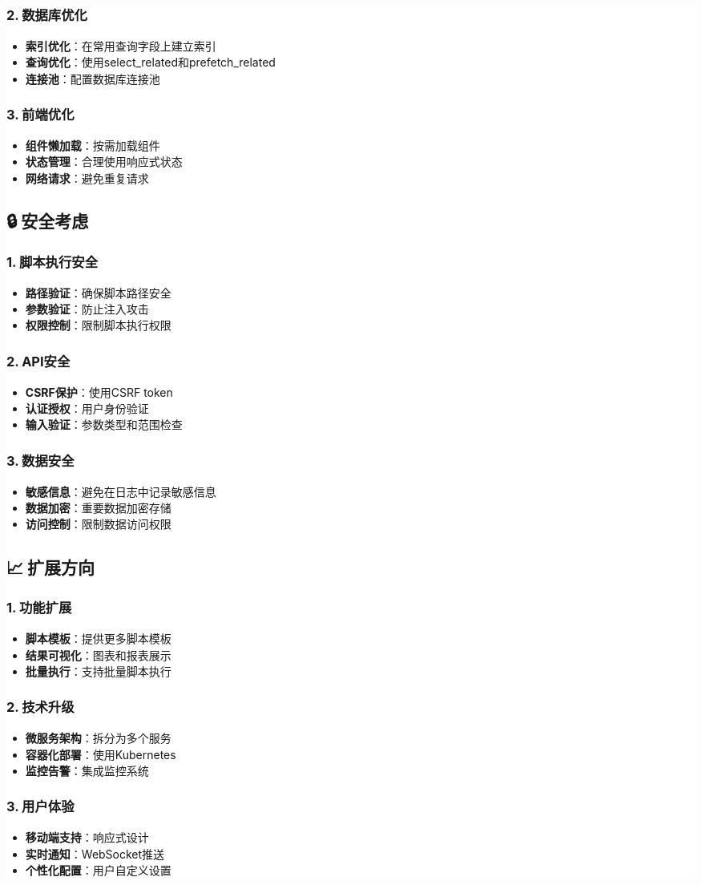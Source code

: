 ### 2. 数据库优化
- **索引优化**：在常用查询字段上建立索引
- **查询优化**：使用select_related和prefetch_related
- **连接池**：配置数据库连接池

### 3. 前端优化
- **组件懒加载**：按需加载组件
- **状态管理**：合理使用响应式状态
- **网络请求**：避免重复请求

## 🔒 安全考虑

### 1. 脚本执行安全
- **路径验证**：确保脚本路径安全
- **参数验证**：防止注入攻击
- **权限控制**：限制脚本执行权限

### 2. API安全
- **CSRF保护**：使用CSRF token
- **认证授权**：用户身份验证
- **输入验证**：参数类型和范围检查

### 3. 数据安全
- **敏感信息**：避免在日志中记录敏感信息
- **数据加密**：重要数据加密存储
- **访问控制**：限制数据访问权限

## 📈 扩展方向

### 1. 功能扩展
- **脚本模板**：提供更多脚本模板
- **结果可视化**：图表和报表展示
- **批量执行**：支持批量脚本执行

### 2. 技术升级
- **微服务架构**：拆分为多个服务
- **容器化部署**：使用Kubernetes
- **监控告警**：集成监控系统

### 3. 用户体验
- **移动端支持**：响应式设计
- **实时通知**：WebSocket推送
- **个性化配置**：用户自定义设置
